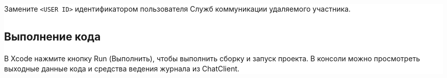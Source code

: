 Замените `<USER ID>` идентификатором пользователя Служб коммуникации удаляемого участника.

## <a name="run-the-code"></a>Выполнение кода

В Xcode нажмите кнопку Run (Выполнить), чтобы выполнить сборку и запуск проекта. В консоли можно просмотреть выходные данные кода и средства ведения журнала из ChatClient.


